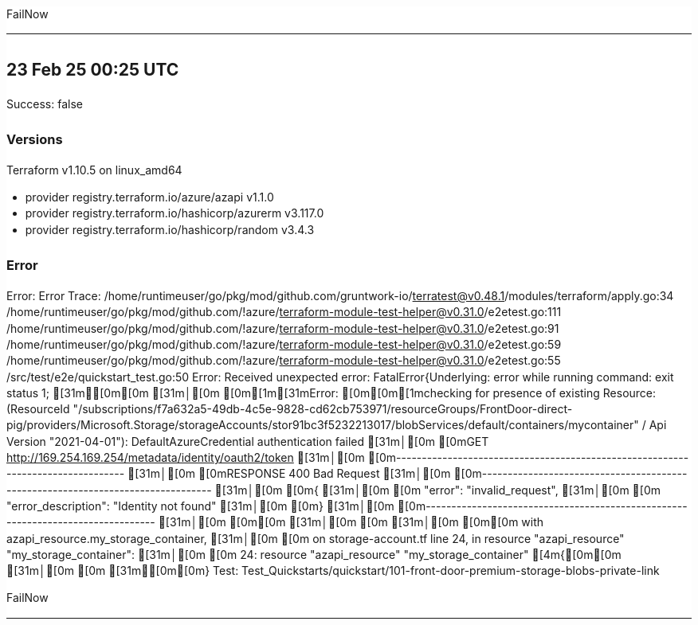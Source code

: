 FailNow

---

## 23 Feb 25 00:25 UTC

Success: false

### Versions

Terraform v1.10.5
on linux_amd64
+ provider registry.terraform.io/azure/azapi v1.1.0
+ provider registry.terraform.io/hashicorp/azurerm v3.117.0
+ provider registry.terraform.io/hashicorp/random v3.4.3

### Error

Error:
	Error Trace:	/home/runtimeuser/go/pkg/mod/github.com/gruntwork-io/terratest@v0.48.1/modules/terraform/apply.go:34
	            				/home/runtimeuser/go/pkg/mod/github.com/!azure/terraform-module-test-helper@v0.31.0/e2etest.go:111
	            				/home/runtimeuser/go/pkg/mod/github.com/!azure/terraform-module-test-helper@v0.31.0/e2etest.go:91
	            				/home/runtimeuser/go/pkg/mod/github.com/!azure/terraform-module-test-helper@v0.31.0/e2etest.go:59
	            				/home/runtimeuser/go/pkg/mod/github.com/!azure/terraform-module-test-helper@v0.31.0/e2etest.go:55
	            				/src/test/e2e/quickstart_test.go:50
	Error:      	Received unexpected error:
	            	FatalError{Underlying: error while running command: exit status 1; [31m╷[0m[0m
	            	[31m│[0m [0m[1m[31mError: [0m[0m[1mchecking for presence of existing Resource: (ResourceId "/subscriptions/f7a632a5-49db-4c5e-9828-cd62cb753971/resourceGroups/FrontDoor-direct-pig/providers/Microsoft.Storage/storageAccounts/stor91bc3f5232213017/blobServices/default/containers/mycontainer" / Api Version "2021-04-01"): DefaultAzureCredential authentication failed
	            	[31m│[0m [0mGET http://169.254.169.254/metadata/identity/oauth2/token
	            	[31m│[0m [0m--------------------------------------------------------------------------------
	            	[31m│[0m [0mRESPONSE 400 Bad Request
	            	[31m│[0m [0m--------------------------------------------------------------------------------
	            	[31m│[0m [0m{
	            	[31m│[0m [0m  "error": "invalid_request",
	            	[31m│[0m [0m  "error_description": "Identity not found"
	            	[31m│[0m [0m}
	            	[31m│[0m [0m--------------------------------------------------------------------------------
	            	[31m│[0m [0m[0m
	            	[31m│[0m [0m
	            	[31m│[0m [0m[0m  with azapi_resource.my_storage_container,
	            	[31m│[0m [0m  on storage-account.tf line 24, in resource "azapi_resource" "my_storage_container":
	            	[31m│[0m [0m  24: resource "azapi_resource" "my_storage_container" [4m{[0m[0m
	            	[31m│[0m [0m
	            	[31m╵[0m[0m}
	Test:       	Test_Quickstarts/quickstart/101-front-door-premium-storage-blobs-private-link

FailNow

---